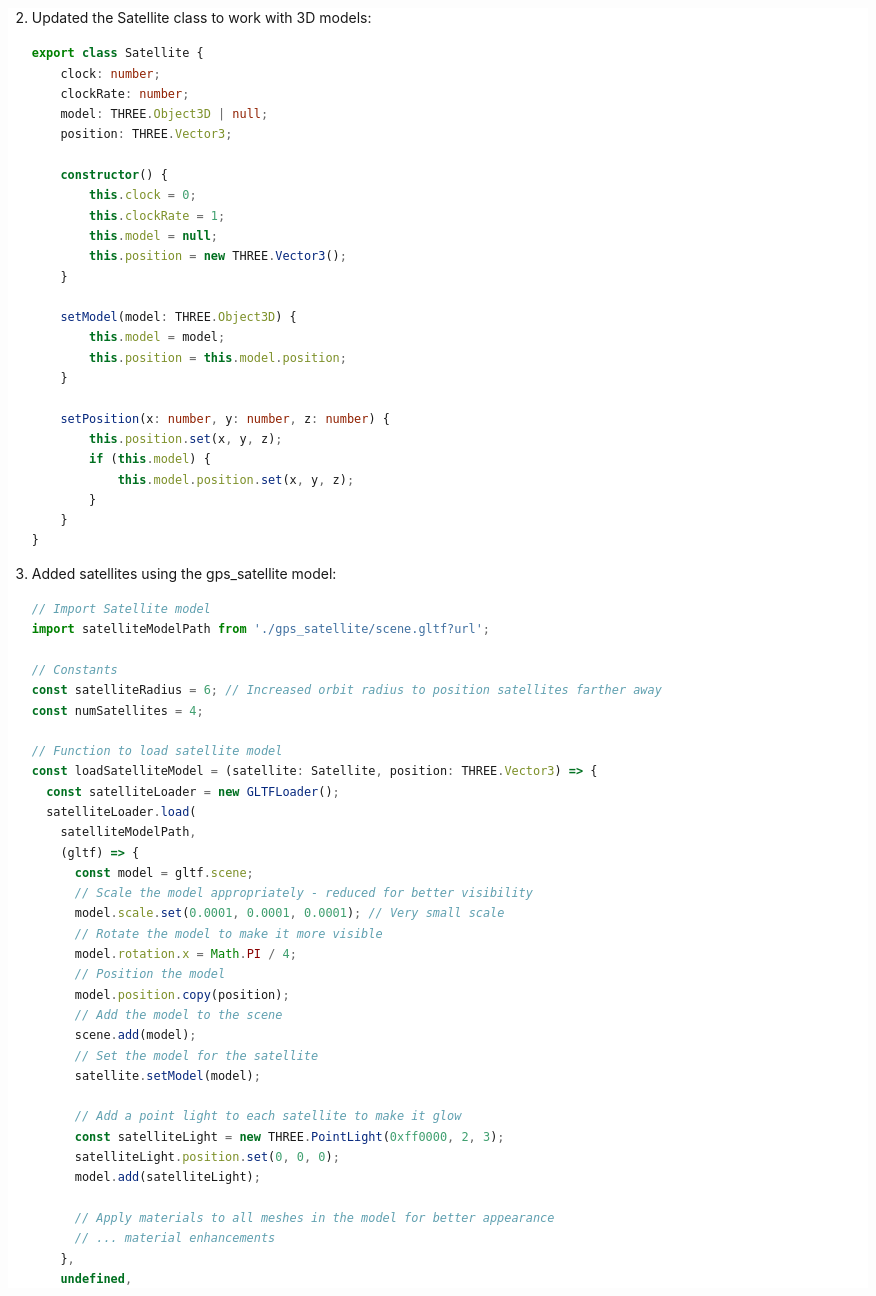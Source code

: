 2. Updated the Satellite class to work with 3D models:
   ```typescript
   export class Satellite {
       clock: number;
       clockRate: number;
       model: THREE.Object3D | null;
       position: THREE.Vector3;
       
       constructor() {
           this.clock = 0;
           this.clockRate = 1;
           this.model = null;
           this.position = new THREE.Vector3();
       }
       
       setModel(model: THREE.Object3D) {
           this.model = model;
           this.position = this.model.position;
       }
       
       setPosition(x: number, y: number, z: number) {
           this.position.set(x, y, z);
           if (this.model) {
               this.model.position.set(x, y, z);
           }
       }
   }
   ```

3. Added satellites using the gps_satellite model:
   ```typescript
   // Import Satellite model
   import satelliteModelPath from './gps_satellite/scene.gltf?url';
   
   // Constants
   const satelliteRadius = 6; // Increased orbit radius to position satellites farther away
   const numSatellites = 4;
   
   // Function to load satellite model
   const loadSatelliteModel = (satellite: Satellite, position: THREE.Vector3) => {
     const satelliteLoader = new GLTFLoader();
     satelliteLoader.load(
       satelliteModelPath,
       (gltf) => {
         const model = gltf.scene;
         // Scale the model appropriately - reduced for better visibility
         model.scale.set(0.0001, 0.0001, 0.0001); // Very small scale
         // Rotate the model to make it more visible
         model.rotation.x = Math.PI / 4;
         // Position the model
         model.position.copy(position);
         // Add the model to the scene
         scene.add(model);
         // Set the model for the satellite
         satellite.setModel(model);
         
         // Add a point light to each satellite to make it glow
         const satelliteLight = new THREE.PointLight(0xff0000, 2, 3);
         satelliteLight.position.set(0, 0, 0);
         model.add(satelliteLight);
         
         // Apply materials to all meshes in the model for better appearance
         // ... material enhancements
       },
       undefined,
   ```